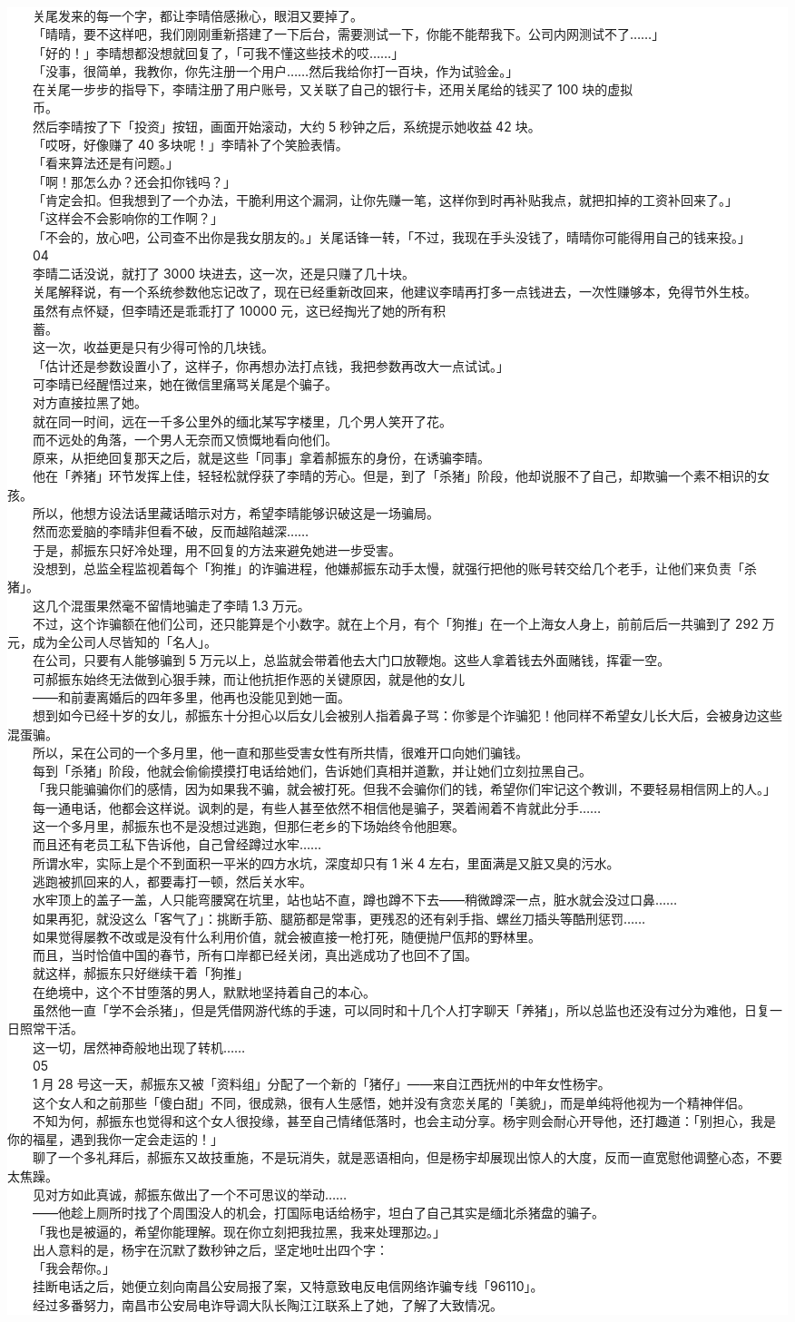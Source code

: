 &emsp;&emsp;关尾发来的每一个字，都让李晴倍感揪心，眼泪又要掉了。  
&emsp;&emsp;「晴晴，要不这样吧，我们刚刚重新搭建了一下后台，需要测试一下，你能不能帮我下。公司内网测试不了……」  
&emsp;&emsp;「好的！」李晴想都没想就回复了，「可我不懂这些技术的哎……」  
&emsp;&emsp;「没事，很简单，我教你，你先注册一个用户……然后我给你打一百块，作为试验金。」  
&emsp;&emsp;在关尾一步步的指导下，李晴注册了用户账号，又关联了自己的银行卡，还用关尾给的钱买了 100 块的虚拟  
&emsp;&emsp;币。  
&emsp;&emsp;然后李晴按了下「投资」按钮，画面开始滚动，大约 5 秒钟之后，系统提示她收益 42 块。  
&emsp;&emsp;「哎呀，好像赚了 40 多块呢！」李晴补了个笑脸表情。  
&emsp;&emsp;「看来算法还是有问题。」  
&emsp;&emsp;「啊！那怎么办？还会扣你钱吗？」  
&emsp;&emsp;「肯定会扣。但我想到了一个办法，干脆利用这个漏洞，让你先赚一笔，这样你到时再补贴我点，就把扣掉的工资补回来了。」  
&emsp;&emsp;「这样会不会影响你的工作啊？」  
&emsp;&emsp;「不会的，放心吧，公司查不出你是我女朋友的。」关尾话锋一转，「不过，我现在手头没钱了，晴晴你可能得用自己的钱来投。」  
&emsp;&emsp;04  
&emsp;&emsp;李晴二话没说，就打了 3000 块进去，这一次，还是只赚了几十块。  
&emsp;&emsp;关尾解释说，有一个系统参数他忘记改了，现在已经重新改回来，他建议李晴再打多一点钱进去，一次性赚够本，免得节外生枝。  
&emsp;&emsp;虽然有点怀疑，但李晴还是乖乖打了 10000 元，这已经掏光了她的所有积  
&emsp;&emsp;蓄。  
&emsp;&emsp;这一次，收益更是只有少得可怜的几块钱。  
&emsp;&emsp;「估计还是参数设置小了，这样子，你再想办法打点钱，我把参数再改大一点试试。」  
&emsp;&emsp;可李晴已经醒悟过来，她在微信里痛骂关尾是个骗子。  
&emsp;&emsp;对方直接拉黑了她。  
&emsp;&emsp;就在同一时间，远在一千多公里外的缅北某写字楼里，几个男人笑开了花。  
&emsp;&emsp;而不远处的角落，一个男人无奈而又愤慨地看向他们。  
&emsp;&emsp;原来，从拒绝回复那天之后，就是这些「同事」拿着郝振东的身份，在诱骗李晴。  
&emsp;&emsp;他在「养猪」环节发挥上佳，轻轻松就俘获了李晴的芳心。但是，到了「杀猪」阶段，他却说服不了自己，却欺骗一个素不相识的女孩。  
&emsp;&emsp;所以，他想方设法话里藏话暗示对方，希望李晴能够识破这是一场骗局。  
&emsp;&emsp;然而恋爱脑的李晴非但看不破，反而越陷越深……  
&emsp;&emsp;于是，郝振东只好冷处理，用不回复的方法来避免她进一步受害。  
&emsp;&emsp;没想到，总监全程监视着每个「狗推」的诈骗进程，他嫌郝振东动手太慢，就强行把他的账号转交给几个老手，让他们来负责「杀猪」。  
&emsp;&emsp;这几个混蛋果然毫不留情地骗走了李晴 1.3 万元。  
&emsp;&emsp;不过，这个诈骗额在他们公司，还只能算是个小数字。就在上个月，有个「狗推」在一个上海女人身上，前前后后一共骗到了 292 万元，成为全公司人尽皆知的「名人」。  
&emsp;&emsp;在公司，只要有人能够骗到 5 万元以上，总监就会带着他去大门口放鞭炮。这些人拿着钱去外面赌钱，挥霍一空。  
&emsp;&emsp;可郝振东始终无法做到心狠手辣，而让他抗拒作恶的关键原因，就是他的女儿  
&emsp;&emsp;——和前妻离婚后的四年多里，他再也没能见到她一面。  
&emsp;&emsp;想到如今已经十岁的女儿，郝振东十分担心以后女儿会被别人指着鼻子骂：你爹是个诈骗犯！他同样不希望女儿长大后，会被身边这些混蛋骗。  
&emsp;&emsp;所以，呆在公司的一个多月里，他一直和那些受害女性有所共情，很难开口向她们骗钱。  
&emsp;&emsp;每到「杀猪」阶段，他就会偷偷摸摸打电话给她们，告诉她们真相并道歉，并让她们立刻拉黑自己。  
&emsp;&emsp;「我只能骗骗你们的感情，因为如果我不骗，就会被打死。但我不会骗你们的钱，希望你们牢记这个教训，不要轻易相信网上的人。」  
&emsp;&emsp;每一通电话，他都会这样说。讽刺的是，有些人甚至依然不相信他是骗子，哭着闹着不肯就此分手……  
&emsp;&emsp;这一个多月里，郝振东也不是没想过逃跑，但那仨老乡的下场始终令他胆寒。  
&emsp;&emsp;而且还有老员工私下告诉他，自己曾经蹲过水牢……  
&emsp;&emsp;所谓水牢，实际上是个不到面积一平米的四方水坑，深度却只有 1 米 4 左右，里面满是又脏又臭的污水。  
&emsp;&emsp;逃跑被抓回来的人，都要毒打一顿，然后关水牢。  
&emsp;&emsp;水牢顶上的盖子一盖，人只能弯腰窝在坑里，站也站不直，蹲也蹲不下去——稍微蹲深一点，脏水就会没过口鼻……  
&emsp;&emsp;如果再犯，就没这么「客气了」：挑断手筋、腿筋都是常事，更残忍的还有剁手指、螺丝刀插头等酷刑惩罚……  
&emsp;&emsp;如果觉得屡教不改或是没有什么利用价值，就会被直接一枪打死，随便抛尸佤邦的野林里。  
&emsp;&emsp;而且，当时恰值中国的春节，所有口岸都已经关闭，真出逃成功了也回不了国。  
&emsp;&emsp;就这样，郝振东只好继续干着「狗推」  
&emsp;&emsp;在绝境中，这个不甘堕落的男人，默默地坚持着自己的本心。  
&emsp;&emsp;虽然他一直「学不会杀猪」，但是凭借网游代练的手速，可以同时和十几个人打字聊天「养猪」，所以总监也还没有过分为难他，日复一日照常干活。  
&emsp;&emsp;这一切，居然神奇般地出现了转机……  
&emsp;&emsp;05  
&emsp;&emsp;1 月 28 号这一天，郝振东又被「资料组」分配了一个新的「猪仔」——来自江西抚州的中年女性杨宇。  
&emsp;&emsp;这个女人和之前那些「傻白甜」不同，很成熟，很有人生感悟，她并没有贪恋关尾的「美貌」，而是单纯将他视为一个精神伴侣。  
&emsp;&emsp;不知为何，郝振东也觉得和这个女人很投缘，甚至自己情绪低落时，也会主动分享。杨宇则会耐心开导他，还打趣道：「别担心，我是你的福星，遇到我你一定会走运的！」  
&emsp;&emsp;聊了一个多礼拜后，郝振东又故技重施，不是玩消失，就是恶语相向，但是杨宇却展现出惊人的大度，反而一直宽慰他调整心态，不要太焦躁。  
&emsp;&emsp;见对方如此真诚，郝振东做出了一个不可思议的举动……  
&emsp;&emsp;——他趁上厕所时找了个周围没人的机会，打国际电话给杨宇，坦白了自己其实是缅北杀猪盘的骗子。  
&emsp;&emsp;「我也是被逼的，希望你能理解。现在你立刻把我拉黑，我来处理那边。」  
&emsp;&emsp;出人意料的是，杨宇在沉默了数秒钟之后，坚定地吐出四个字：  
&emsp;&emsp;「我会帮你。」  
&emsp;&emsp;挂断电话之后，她便立刻向南昌公安局报了案，又特意致电反电信网络诈骗专线「96110」。  
&emsp;&emsp;经过多番努力，南昌市公安局电诈导调大队长陶江江联系上了她，了解了大致情况。  